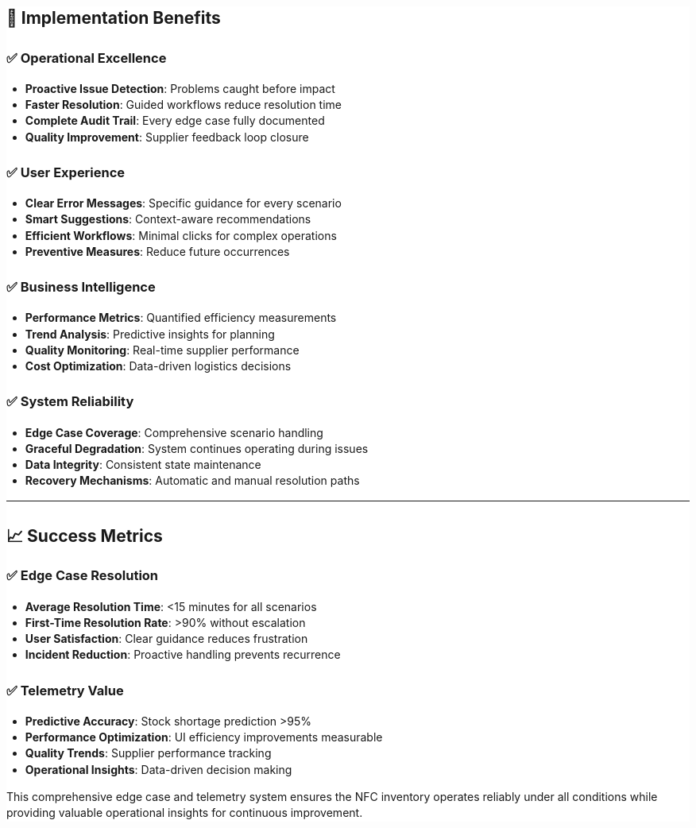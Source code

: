 
## 🔧 **Implementation Benefits**

### ✅ **Operational Excellence**
- **Proactive Issue Detection**: Problems caught before impact
- **Faster Resolution**: Guided workflows reduce resolution time
- **Complete Audit Trail**: Every edge case fully documented
- **Quality Improvement**: Supplier feedback loop closure

### ✅ **User Experience**
- **Clear Error Messages**: Specific guidance for every scenario
- **Smart Suggestions**: Context-aware recommendations
- **Efficient Workflows**: Minimal clicks for complex operations
- **Preventive Measures**: Reduce future occurrences

### ✅ **Business Intelligence**
- **Performance Metrics**: Quantified efficiency measurements
- **Trend Analysis**: Predictive insights for planning
- **Quality Monitoring**: Real-time supplier performance
- **Cost Optimization**: Data-driven logistics decisions

### ✅ **System Reliability**
- **Edge Case Coverage**: Comprehensive scenario handling
- **Graceful Degradation**: System continues operating during issues
- **Data Integrity**: Consistent state maintenance
- **Recovery Mechanisms**: Automatic and manual resolution paths

---

## 📈 **Success Metrics**

### ✅ **Edge Case Resolution**
- **Average Resolution Time**: <15 minutes for all scenarios
- **First-Time Resolution Rate**: >90% without escalation
- **User Satisfaction**: Clear guidance reduces frustration
- **Incident Reduction**: Proactive handling prevents recurrence

### ✅ **Telemetry Value**
- **Predictive Accuracy**: Stock shortage prediction >95%
- **Performance Optimization**: UI efficiency improvements measurable
- **Quality Trends**: Supplier performance tracking
- **Operational Insights**: Data-driven decision making

This comprehensive edge case and telemetry system ensures the NFC inventory operates reliably under all conditions while providing valuable operational insights for continuous improvement.
